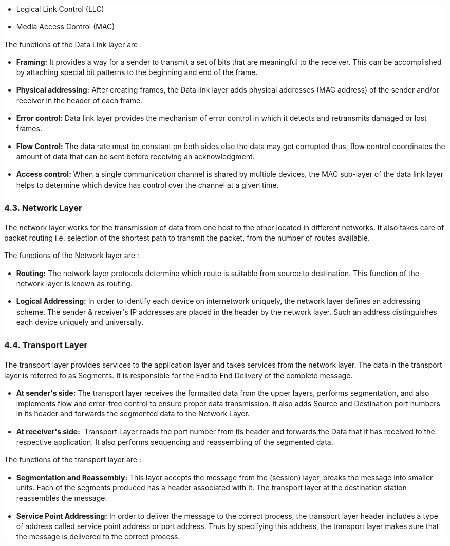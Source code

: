 * Logical Link Control (LLC)

* Media Access Control (MAC)

The functions of the Data Link layer are :

* **Framing:** It provides a way for a sender to transmit a set of bits that are meaningful to the receiver. This can be accomplished by attaching special bit patterns to the beginning and end of the frame.

* **Physical addressing:** After creating frames, the Data link layer adds physical addresses (MAC address) of the sender and/or receiver in the header of each frame.

* **Error control:** Data link layer provides the mechanism of error control in which it detects and retransmits damaged or lost frames.

* **Flow Control:** The data rate must be constant on both sides else the data may get corrupted thus, flow control coordinates the amount of data that can be sent before receiving an acknowledgment.

* **Access control:** When a single communication channel is shared by multiple devices, the MAC sub-layer of the data link layer helps to determine which device has control over the channel at a given time.

### **4.3. Network Layer**
The network layer works for the transmission of data from one host to the other located in different networks. It also takes care of packet routing i.e. selection of the shortest path to transmit the packet, from the number of routes available. 

The functions of the Network layer are :
* **Routing:** The network layer protocols determine which route is suitable from source to destination. This function of the network layer is known as routing.

* **Logical Addressing:** In order to identify each device on internetwork uniquely, the network layer defines an addressing scheme. The sender & receiver's IP addresses are placed in the header by the network layer. Such an address distinguishes each device uniquely and universally.

### 4.4. **Transport Layer**
The transport layer provides services to the application layer and takes services from the network layer. The data in the transport layer is referred to as Segments. It is responsible for the End to End Delivery of the complete message. 

* **At sender's side:**
The transport layer receives the formatted data from the upper layers, performs segmentation, and also implements flow and error-free control to ensure proper data transmission. It also adds Source and Destination port numbers in its header and forwards the segmented data to the Network Layer. 

* **At receiver's side:** 
Transport Layer reads the port number from its header and forwards the Data that it has received to the respective application. It also performs sequencing and reassembling of the segmented data.

The functions of the transport layer are :
* **Segmentation and Reassembly:** This layer accepts the message from the (session) layer, breaks the message into smaller units. Each of the segments produced has a header associated with it. The transport layer at the destination station reassembles the message.

* **Service Point Addressing:** In order to deliver the message to the correct process, the transport layer header includes a type of address called service point address or port address. Thus by specifying this address, the transport layer makes sure that the message is delivered to the correct process.
